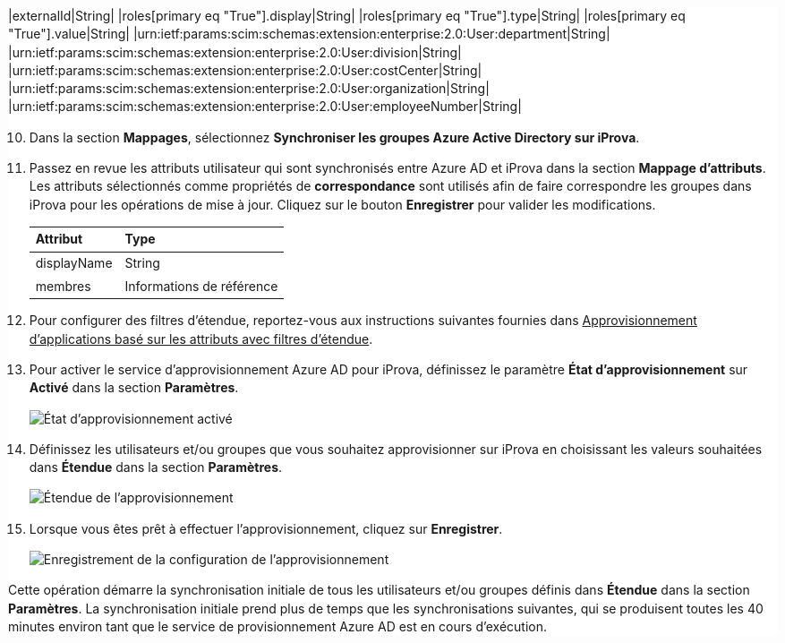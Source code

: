    |externalId|String|
   |roles[primary eq "True"].display|String|
   |roles[primary eq "True"].type|String|
   |roles[primary eq "True"].value|String|
   |urn:ietf:params:scim:schemas:extension:enterprise:2.0:User:department|String|
   |urn:ietf:params:scim:schemas:extension:enterprise:2.0:User:division|String|
   |urn:ietf:params:scim:schemas:extension:enterprise:2.0:User:costCenter|String|
   |urn:ietf:params:scim:schemas:extension:enterprise:2.0:User:organization|String|
   |urn:ietf:params:scim:schemas:extension:enterprise:2.0:User:employeeNumber|String|


10. Dans la section **Mappages**, sélectionnez **Synchroniser les groupes Azure Active Directory sur iProva**.

11. Passez en revue les attributs utilisateur qui sont synchronisés entre Azure AD et iProva dans la section **Mappage d’attributs**. Les attributs sélectionnés comme propriétés de **correspondance** sont utilisés afin de faire correspondre les groupes dans iProva pour les opérations de mise à jour. Cliquez sur le bouton **Enregistrer** pour valider les modifications.

      |Attribut|Type|
      |---|---|
      |displayName|String|
      |membres|Informations de référence|

12. Pour configurer des filtres d’étendue, reportez-vous aux instructions suivantes fournies dans [Approvisionnement d’applications basé sur les attributs avec filtres d’étendue](../app-provisioning/define-conditional-rules-for-provisioning-user-accounts.md).

13. Pour activer le service d’approvisionnement Azure AD pour iProva, définissez le paramètre **État d’approvisionnement** sur **Activé** dans la section **Paramètres**.

    ![État d’approvisionnement activé](common/provisioning-toggle-on.png)

14. Définissez les utilisateurs et/ou groupes que vous souhaitez approvisionner sur iProva en choisissant les valeurs souhaitées dans **Étendue** dans la section **Paramètres**.

    ![Étendue de l’approvisionnement](common/provisioning-scope.png)

15. Lorsque vous êtes prêt à effectuer l’approvisionnement, cliquez sur **Enregistrer**.

    ![Enregistrement de la configuration de l’approvisionnement](common/provisioning-configuration-save.png)

Cette opération démarre la synchronisation initiale de tous les utilisateurs et/ou groupes définis dans **Étendue** dans la section **Paramètres**. La synchronisation initiale prend plus de temps que les synchronisations suivantes, qui se produisent toutes les 40 minutes environ tant que le service de provisionnement Azure AD est en cours d’exécution. 

